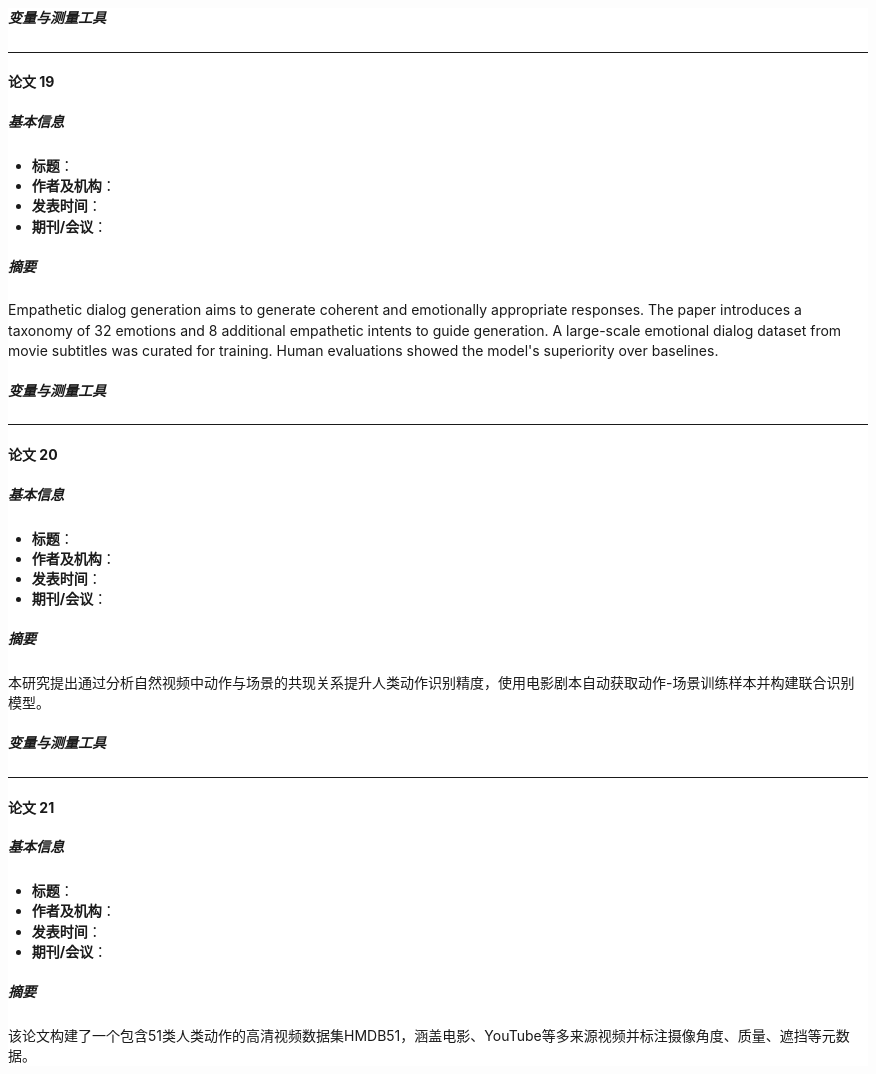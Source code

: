 ##### 变量与测量工具


---


#### 论文 19

##### 基本信息
- **标题**：
- **作者及机构**：
- **发表时间**：
- **期刊/会议**：

##### 摘要
Empathetic dialog generation aims to generate coherent and emotionally appropriate responses. The paper introduces a taxonomy of 32 emotions and 8 additional empathetic intents to guide generation. A large-scale emotional dialog dataset from movie subtitles was curated for training. Human evaluations showed the model's superiority over baselines.


##### 变量与测量工具


---


#### 论文 20

##### 基本信息
- **标题**：
- **作者及机构**：
- **发表时间**：
- **期刊/会议**：

##### 摘要
本研究提出通过分析自然视频中动作与场景的共现关系提升人类动作识别精度，使用电影剧本自动获取动作-场景训练样本并构建联合识别模型。


##### 变量与测量工具


---


#### 论文 21

##### 基本信息
- **标题**：
- **作者及机构**：
- **发表时间**：
- **期刊/会议**：

##### 摘要
该论文构建了一个包含51类人类动作的高清视频数据集HMDB51，涵盖电影、YouTube等多来源视频并标注摄像角度、质量、遮挡等元数据。

